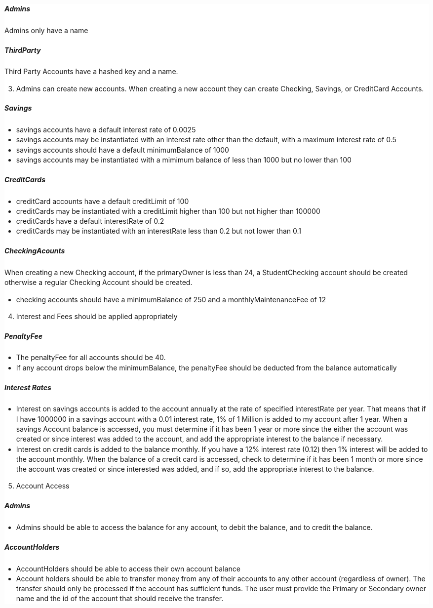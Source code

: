 ##### Admins

Admins only have a name

##### ThirdParty

Third Party Accounts have a hashed key and a name.

3. Admins can create new accounts. When creating a new account they can create Checking, Savings, or CreditCard Accounts.

##### Savings
* savings accounts have a default interest rate of 0.0025
* savings accounts may be instantiated with an interest rate other than the default, with a maximum interest rate of 0.5
* savings accounts should have a default minimumBalance of 1000
* savings accounts may be instantiated with a mimimum balance of less than 1000 but no lower than 100

##### CreditCards
* creditCard accounts have a default creditLimit of 100
* creditCards may be instantiated with a creditLimit higher than 100 but not higher than 100000
* creditCards have a default interestRate of 0.2
* creditCards may be instantiated with an interestRate less than 0.2 but not lower than 0.1

##### CheckingAcounts
When creating a new Checking account, if the primaryOwner is less than 24, a StudentChecking account should be created otherwise a regular Checking Account should be created.
* checking accounts should have a minimumBalance of 250 and a monthlyMaintenanceFee of 12

4. Interest and Fees should be applied appropriately

##### PenaltyFee
* The penaltyFee for all accounts should be 40.
* If any account drops below the minimumBalance, the penaltyFee should be deducted from the balance automatically

##### Interest Rates
* Interest on savings accounts is added to the account annually at the rate of specified interestRate per year. That means that if I have 1000000 in a savings account with a 0.01 interest rate, 1% of 1 Million is added to my account after 1 year. When a savings Account balance is accessed, you must determine if it has been 1 year or more since the either the account was created or since interest was added to the account, and add the appropriate interest to the balance if necessary.
* Interest on credit cards is added to the balance monthly. If you have a 12% interest rate (0.12) then 1% interest will be added to the account monthly. When the balance of a credit card is accessed, check to determine if it has been 1 month or more since the account was created or since interested was added, and if so, add the appropriate interest to the balance.

5. Account Access

##### Admins
* Admins should be able to access the balance for any account, to debit the balance, and to credit the balance.

##### AccountHolders
* AccountHolders should be able to access their own account balance
* Account holders should be able to transfer money from any of their accounts to any other account (regardless of owner). The transfer should only be processed if the account has sufficient funds. The user must provide the Primary or Secondary owner name and the id of the account that should receive the transfer.
